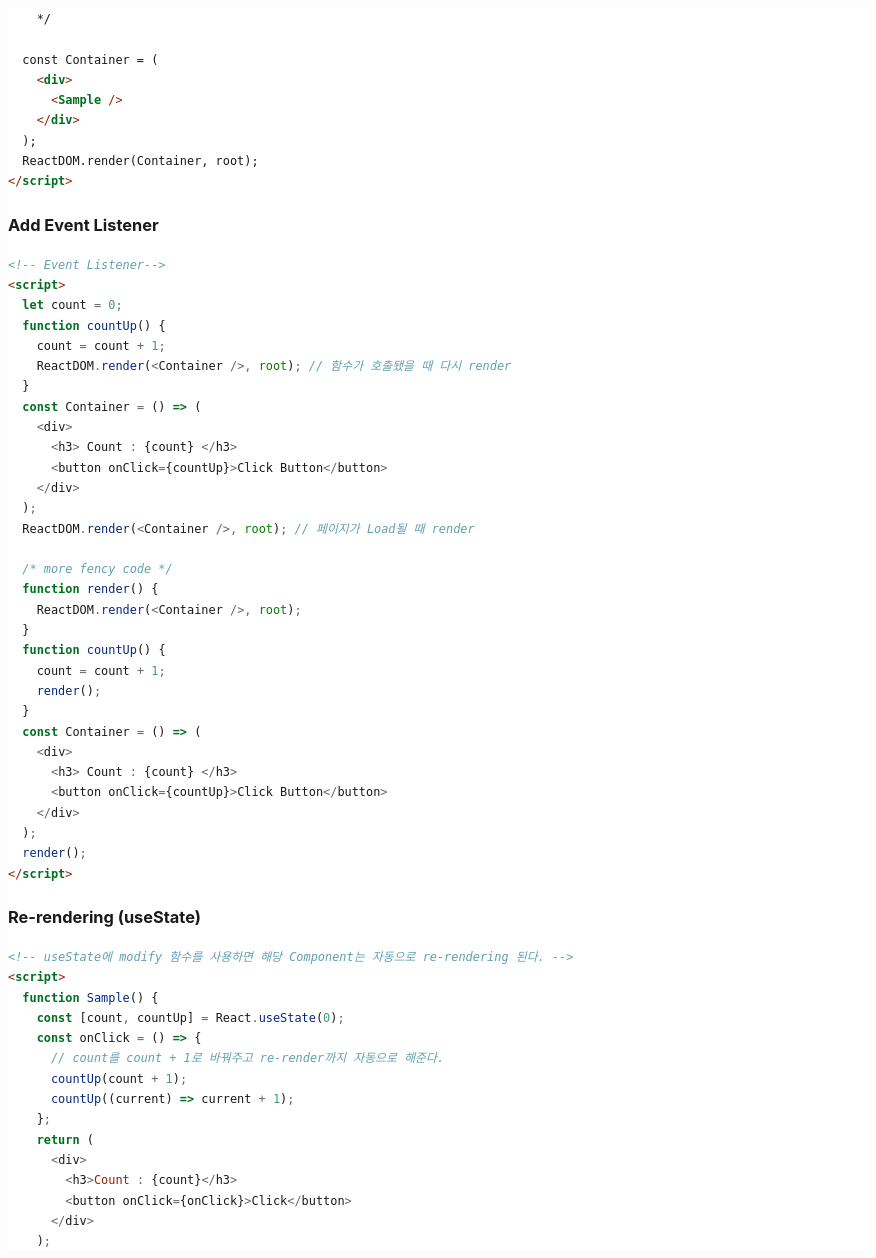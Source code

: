 ```html
    */

  const Container = (
    <div>
      <Sample />
    </div>
  );
  ReactDOM.render(Container, root);
</script>
```

### Add Event Listener
```html
<!-- Event Listener-->
<script>
  let count = 0;
  function countUp() {
    count = count + 1;
    ReactDOM.render(<Container />, root); // 함수가 호출됐을 때 다시 render
  }
  const Container = () => (
    <div>
      <h3> Count : {count} </h3>
      <button onClick={countUp}>Click Button</button>
    </div>
  );
  ReactDOM.render(<Container />, root); // 페이지가 Load될 때 render

  /* more fency code */
  function render() {
    ReactDOM.render(<Container />, root);
  }
  function countUp() {
    count = count + 1;
    render();
  }
  const Container = () => (
    <div>
      <h3> Count : {count} </h3>
      <button onClick={countUp}>Click Button</button>
    </div>
  );
  render();
</script>
```

### Re-rendering (useState)
```html
<!-- useState에 modify 함수를 사용하면 해당 Component는 자동으로 re-rendering 된다. -->
<script>
  function Sample() {
    const [count, countUp] = React.useState(0);
    const onClick = () => {
      // count를 count + 1로 바꿔주고 re-render까지 자동으로 해준다.
      countUp(count + 1);
      countUp((current) => current + 1);
    };
    return (
      <div>
        <h3>Count : {count}</h3>
        <button onClick={onClick}>Click</button>
      </div>
    );
```